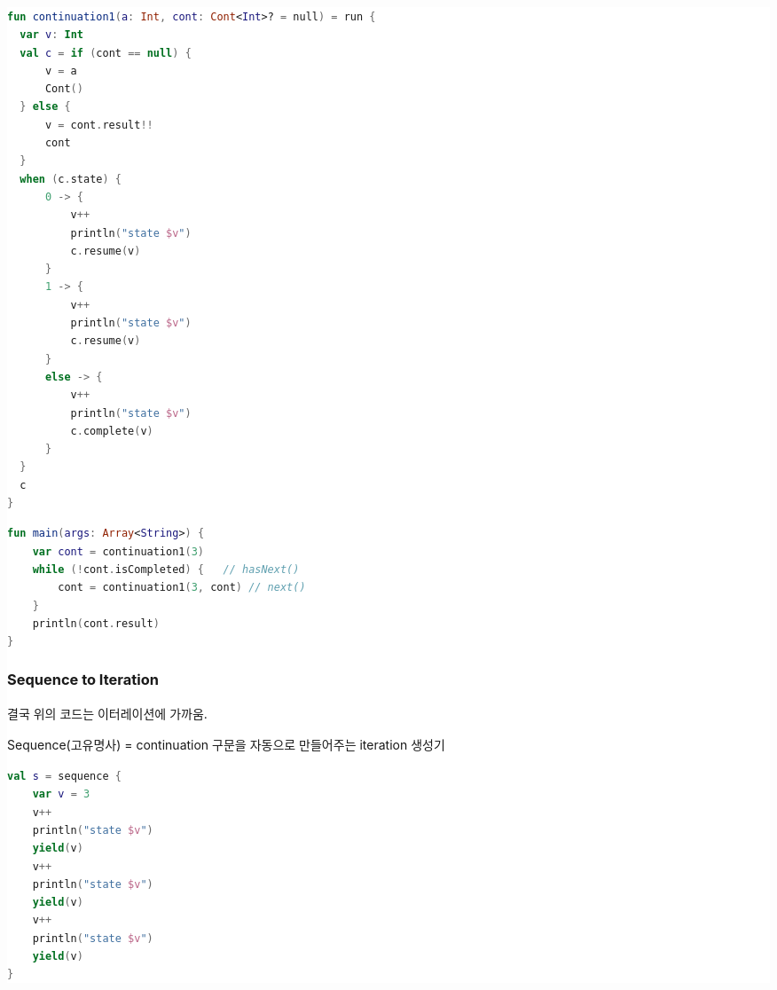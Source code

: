 
```kotlin
fun continuation1(a: Int, cont: Cont<Int>? = null) = run {
  var v: Int
  val c = if (cont == null) {
      v = a
      Cont()
  } else {
      v = cont.result!!
      cont
  }
  when (c.state) {
      0 -> {
          v++
          println("state $v")
          c.resume(v)
      }
      1 -> {
          v++
          println("state $v")
          c.resume(v)
      }
      else -> {
          v++
          println("state $v")
          c.complete(v)
      }
  }
  c
}
```

```kotlin
fun main(args: Array<String>) {
    var cont = continuation1(3)
    while (!cont.isCompleted) {   // hasNext()
        cont = continuation1(3, cont) // next()
    }
    println(cont.result)
}
```

### Sequence to Iteration

결국 위의 코드는 이터레이션에 가까움.

Sequence(고유명사) = continuation 구문을 자동으로 만들어주는 iteration 생성기

```kotlin
val s = sequence {
    var v = 3
    v++
    println("state $v")
    yield(v)
    v++
    println("state $v")
    yield(v)
    v++
    println("state $v")
    yield(v)
}
```
